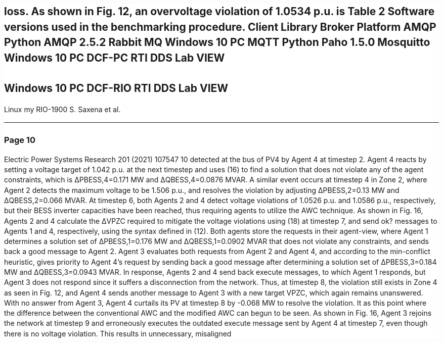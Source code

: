 loss. 
As shown in Fig. 12, an overvoltage violation of 1.0534 p.u. is 
Table 2 
Software versions used in the benchmarking procedure. 
Client Library 
Broker 
Platform 
AMQP 
Python AMQP 2.5.2 
Rabbit MQ 
Windows 10 PC 
MQTT 
Python Paho 1.5.0 
Mosquitto 
Windows 10 PC 
DCF-PC 
RTI DDS Lab VIEW 
- 
Windows 10 PC 
DCF-RIO 
RTI DDS Lab VIEW 
- 
Linux my RIO-1900 
S. Saxena et al.

---


### Page 10

Electric Power Systems Research 201 (2021) 107547
10
detected at the bus of PV4 by Agent 4 at timestep 2. Agent 4 reacts by 
setting a voltage target of 1.042 p.u. at the next timestep and uses (16) to 
find a solution that does not violate any of the agent constraints, which is 
ΔPBESS,4=0.171 MW and ΔQBESS,4=0.0876 MVAR. A similar event occurs 
at timestep 4 in Zone 2, where Agent 2 detects the maximum voltage to 
be 1.506 p.u., and resolves the violation by adjusting ΔPBESS,2=0.13 MW 
and ΔQBESS,2=0.066 MVAR. At timestep 6, both Agents 2 and 4 detect 
voltage violations of 1.0526 p.u. and 1.0586 p.u., respectively, but their 
BESS inverter capacities have been reached, thus requiring agents to 
utilize the AWC technique. 
As shown in Fig. 16, Agents 2 and 4 calculate the ΔVPZC required to 
mitigate the voltage violations using (18) at timestep 7, and send ok? 
messages to Agents 1 and 4, respectively, using the syntax defined in 
(12). Both agents store the requests in their agent-view, where Agent 1 
determines a solution set of ΔPBESS,1=0.176 MW and ΔQBESS,1=0.0902 
MVAR that does not violate any constraints, and sends back a good 
message to Agent 2. Agent 3 evaluates both requests from Agent 2 and 
Agent 4, and according to the min-conflict heuristic, gives priority to 
Agent 4’s request by sending back a good message after determining a 
solution set of ΔPBESS,3=0.184 MW and ΔQBESS,3=0.0943 MVAR. In 
response, Agents 2 and 4 send back execute messages, to which Agent 1 
responds, but Agent 3 does not respond since it suffers a disconnection 
from the network. Thus, at timestep 8, the violation still exists in Zone 4 
as seen in Fig. 12, and Agent 4 sends another message to Agent 3 with a 
new target VPZC, which again remains unanswered. With no answer from 
Agent 3, Agent 4 curtails its PV at timestep 8 by -0.068 MW to resolve 
the violation. 
It as this point where the difference between the conventional AWC 
and the modified AWC can begun to be seen. As shown in Fig. 16, Agent 
3 rejoins the network at timestep 9 and erroneously executes the 
outdated execute message sent by Agent 4 at timestep 7, even though 
there is no voltage violation. This results in unnecessary, misaligned 